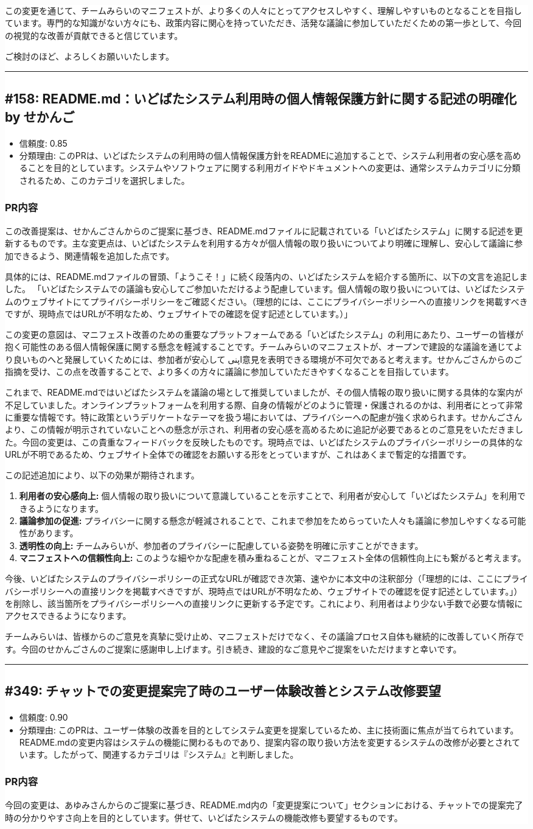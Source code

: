 この変更を通じて、チームみらいのマニフェストが、より多くの人々にとってアクセスしやすく、理解しやすいものとなることを目指しています。専門的な知識がない方々にも、政策内容に関心を持っていただき、活発な議論に参加していただくための第一歩として、今回の視覚的な改善が貢献できると信じています。

ご検討のほど、よろしくお願いいたします。

---

## #158: README.md：いどばたシステム利用時の個人情報保護方針に関する記述の明確化 by せかんご

- 信頼度: 0.85
- 分類理由: このPRは、いどばたシステムの利用時の個人情報保護方針をREADMEに追加することで、システム利用者の安心感を高めることを目的としています。システムやソフトウェアに関する利用ガイドやドキュメントへの変更は、通常システムカテゴリに分類されるため、このカテゴリを選択しました。

### PR内容

この改善提案は、せかんごさんからのご提案に基づき、README.mdファイルに記載されている「いどばたシステム」に関する記述を更新するものです。主な変更点は、いどばたシステムを利用する方々が個人情報の取り扱いについてより明確に理解し、安心して議論に参加できるよう、関連情報を追加した点です。

具体的には、README.mdファイルの冒頭、「ようこそ！」に続く段落内の、いどばたシステムを紹介する箇所に、以下の文言を追記しました。
「いどばたシステムでの議論も安心してご参加いただけるよう配慮しています。個人情報の取り扱いについては、いどばたシステムのウェブサイトにてプライバシーポリシーをご確認ください。（理想的には、ここにプライバシーポリシーへの直接リンクを掲載すべきですが、現時点ではURLが不明なため、ウェブサイトでの確認を促す記述としています。）」

この変更の意図は、マニフェスト改善のための重要なプラットフォームである「いどばたシステム」の利用にあたり、ユーザーの皆様が抱く可能性のある個人情報保護に関する懸念を軽減することです。チームみらいのマニフェストが、オープンで建設的な議論を通じてより良いものへと発展していくためには、参加者が安心して اپنی意見を表明できる環境が不可欠であると考えます。せかんごさんからのご指摘を受け、この点を改善することで、より多くの方々に議論に参加していただきやすくなることを目指しています。

これまで、README.mdではいどばたシステムを議論の場として推奨していましたが、その個人情報の取り扱いに関する具体的な案内が不足していました。オンラインプラットフォームを利用する際、自身の情報がどのように管理・保護されるのかは、利用者にとって非常に重要な情報です。特に政策というデリケートなテーマを扱う場においては、プライバシーへの配慮が強く求められます。せかんごさんより、この情報が明示されていないことへの懸念が示され、利用者の安心感を高めるために追記が必要であるとのご意見をいただきました。今回の変更は、この貴重なフィードバックを反映したものです。現時点では、いどばたシステムのプライバシーポリシーの具体的なURLが不明であるため、ウェブサイト全体での確認をお願いする形をとっていますが、これはあくまで暫定的な措置です。

この記述追加により、以下の効果が期待されます。
1.  **利用者の安心感向上:** 個人情報の取り扱いについて意識していることを示すことで、利用者が安心して「いどばたシステム」を利用できるようになります。
2.  **議論参加の促進:** プライバシーに関する懸念が軽減されることで、これまで参加をためらっていた人々も議論に参加しやすくなる可能性があります。
3.  **透明性の向上:** チームみらいが、参加者のプライバシーに配慮している姿勢を明確に示すことができます。
4.  **マニフェストへの信頼性向上:** このような細やかな配慮を積み重ねることが、マニフェスト全体の信頼性向上にも繋がると考えます。

今後、いどばたシステムのプライバシーポリシーの正式なURLが確認でき次第、速やかに本文中の注釈部分（「理想的には、ここにプライバシーポリシーへの直接リンクを掲載すべきですが、現時点ではURLが不明なため、ウェブサイトでの確認を促す記述としています。」）を削除し、該当箇所をプライバシーポリシーへの直接リンクに更新する予定です。これにより、利用者はより少ない手数で必要な情報にアクセスできるようになります。

チームみらいは、皆様からのご意見を真摯に受け止め、マニフェストだけでなく、その議論プロセス自体も継続的に改善していく所存です。今回のせかんごさんのご提案に感謝申し上げます。引き続き、建設的なご意見やご提案をいただけますと幸いです。

---

## #349: チャットでの変更提案完了時のユーザー体験改善とシステム改修要望

- 信頼度: 0.90
- 分類理由: このPRは、ユーザー体験の改善を目的としてシステム変更を提案しているため、主に技術面に焦点が当てられています。README.mdの変更内容はシステムの機能に関わるものであり、提案内容の取り扱い方法を変更するシステムの改修が必要とされています。したがって、関連するカテゴリは『システム』と判断しました。

### PR内容

今回の変更は、あゆみさんからのご提案に基づき、README.md内の「変更提案について」セクションにおける、チャットでの提案完了時の分かりやすさ向上を目的としています。併せて、いどばたシステムの機能改修も要望するものです。
